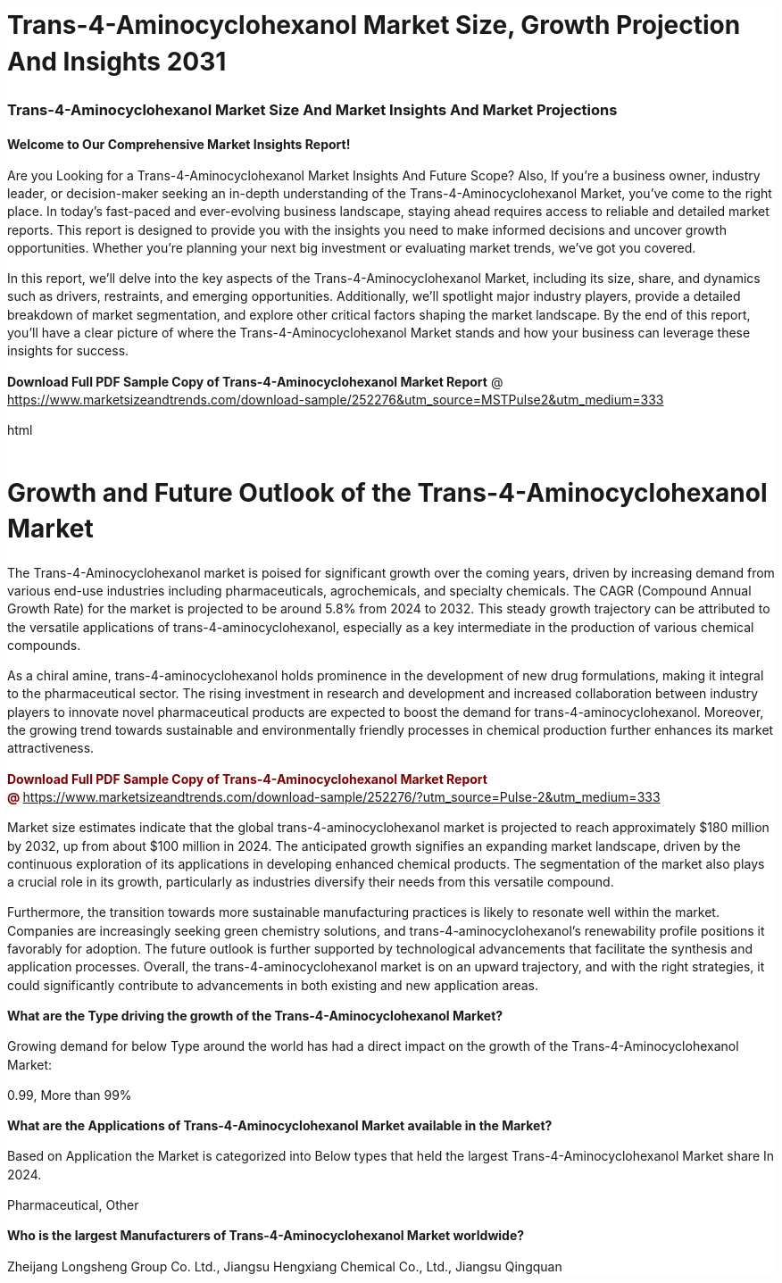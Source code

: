 <h1>Trans-4-Aminocyclohexanol Market Size, Growth Projection And Insights 2031</h1><div class="" data-test-id=""><h3><span class="">Trans-4-Aminocyclohexanol Market Size And Market Insights And Market Projections</span></h3></div><div class="" data-test-id=""><p><strong>Welcome to Our Comprehensive Market Insights Report!</strong></p><p>Are you Looking for a Trans-4-Aminocyclohexanol Market Insights And Future Scope? Also, If you&rsquo;re a business owner, industry leader, or decision-maker seeking an in-depth understanding of the Trans-4-Aminocyclohexanol Market, you&rsquo;ve come to the right place. In today&rsquo;s fast-paced and ever-evolving business landscape, staying ahead requires access to reliable and detailed market reports. This report is designed to provide you with the insights you need to make informed decisions and uncover growth opportunities. Whether you&rsquo;re planning your next big investment or evaluating market trends, we&rsquo;ve got you covered.</p><p>In this report, we&rsquo;ll delve into the key aspects of the Trans-4-Aminocyclohexanol Market, including its size, share, and dynamics such as drivers, restraints, and emerging opportunities. Additionally, we&rsquo;ll spotlight major industry players, provide a detailed breakdown of market segmentation, and explore other critical factors shaping the market landscape. By the end of this report, you&rsquo;ll have a clear picture of where the Trans-4-Aminocyclohexanol Market stands and how your business can leverage these insights for success.</p><p><strong>Download Full PDF Sample Copy of Trans-4-Aminocyclohexanol Market Report</strong> @ <a href="https://www.marketsizeandtrends.com/download-sample/252276&utm_source=MSTPulse2&utm_medium=333" target="_blank">https://www.marketsizeandtrends.com/download-sample/252276&utm_source=MSTPulse2&utm_medium=333</a></p></div><div class="" data-test-id=""><p><span class="">html<!DOCTYPE html><html lang="en"><head> <meta charset="UTF-8"> <meta name="viewport" content="width=device-width, initial-scale=1.0"> <title>Trans-4-Aminocyclohexanol Market Growth and Future Outlook</title></head><body><h1>Growth and Future Outlook of the Trans-4-Aminocyclohexanol Market</h1><p>The Trans-4-Aminocyclohexanol market is poised for significant growth over the coming years, driven by increasing demand from various end-use industries including pharmaceuticals, agrochemicals, and specialty chemicals. The CAGR (Compound Annual Growth Rate) for the market is projected to be around 5.8% from 2024 to 2032. This steady growth trajectory can be attributed to the versatile applications of trans-4-aminocyclohexanol, especially as a key intermediate in the production of various chemical compounds.</p><p>As a chiral amine, trans-4-aminocyclohexanol holds prominence in the development of new drug formulations, making it integral to the pharmaceutical sector. The rising investment in research and development and increased collaboration between industry players to innovate novel pharmaceutical products are expected to boost the demand for trans-4-aminocyclohexanol. Moreover, the growing trend towards sustainable and environmentally friendly processes in chemical production further enhances its market attractiveness.</p><p><strong><span style="color: #800000;">Download Full PDF Sample Copy of Trans-4-Aminocyclohexanol Market Report @</span>&nbsp;</strong><a href="https://www.marketsizeandtrends.com/download-sample/252276/?utm_source=Pulse-2&amp;utm_medium=333">https://www.marketsizeandtrends.com/download-sample/252276/?utm_source=Pulse-2&amp;utm_medium=333</a></p><p>Market size estimates indicate that the global trans-4-aminocyclohexanol market is projected to reach approximately $180 million by 2032, up from about $100 million in 2024. The anticipated growth signifies an expanding market landscape, driven by the continuous exploration of its applications in developing enhanced chemical products. The segmentation of the market also plays a crucial role in its growth, particularly as industries diversify their needs from this versatile compound.</p><p>Furthermore, the transition towards more sustainable manufacturing practices is likely to resonate well within the market. Companies are increasingly seeking green chemistry solutions, and trans-4-aminocyclohexanol’s renewability profile positions it favorably for adoption. The future outlook is further supported by technological advancements that facilitate the synthesis and application processes. Overall, the trans-4-aminocyclohexanol market is on an upward trajectory, and with the right strategies, it could significantly contribute to advancements in both existing and new application areas.</p></body></html></span></p><p><strong><span class="">What are the&nbsp;Type driving the growth of the Trans-4-Aminocyclohexanol Market?</span></strong></p></div><div class="" data-test-id=""><p><span class="">Growing demand for below Type around the world has had a direct impact on the growth of the Trans-4-Aminocyclohexanol Market:</span></p></div><div class="" data-test-id=""><p>0.99, More than 99%</p><p><span class=""><strong>What are the&nbsp;Applications&nbsp;of Trans-4-Aminocyclohexanol Market available in the Market?</strong></span></p></div><div class="" data-test-id=""><p><span class="">Based on Application the Market is categorized into Below types that held the largest Trans-4-Aminocyclohexanol Market share In 2024.</span></p></div><div class="" data-test-id=""><p><span class="">Pharmaceutical, Other</span></p><p><span class=""><strong>Who is the largest Manufacturers of Trans-4-Aminocyclohexanol Market worldwide?</strong></span></p></div><div class="" data-test-id=""><p><span class="">Zheijang Longsheng Group Co. Ltd., Jiangsu Hengxiang Chemical Co., Ltd., Jiangsu Qingquan